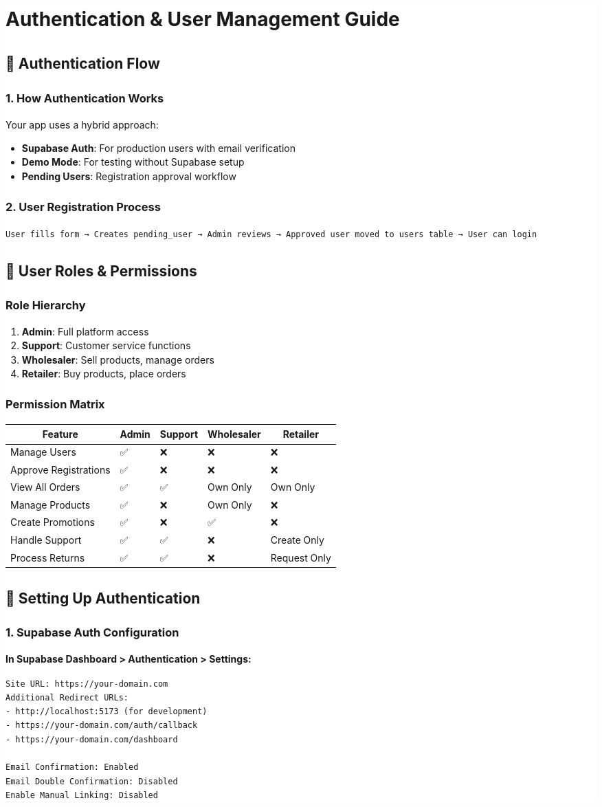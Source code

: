 # Authentication & User Management Guide

## 🔐 Authentication Flow

### 1. How Authentication Works
Your app uses a hybrid approach:
- **Supabase Auth**: For production users with email verification
- **Demo Mode**: For testing without Supabase setup
- **Pending Users**: Registration approval workflow

### 2. User Registration Process
```
User fills form → Creates pending_user → Admin reviews → Approved user moved to users table → User can login
```

## 👥 User Roles & Permissions

### Role Hierarchy
1. **Admin**: Full platform access
2. **Support**: Customer service functions
3. **Wholesaler**: Sell products, manage orders
4. **Retailer**: Buy products, place orders

### Permission Matrix
| Feature | Admin | Support | Wholesaler | Retailer |
|---------|-------|---------|------------|----------|
| Manage Users | ✅ | ❌ | ❌ | ❌ |
| Approve Registrations | ✅ | ❌ | ❌ | ❌ |
| View All Orders | ✅ | ✅ | Own Only | Own Only |
| Manage Products | ✅ | ❌ | Own Only | ❌ |
| Create Promotions | ✅ | ❌ | ✅ | ❌ |
| Handle Support | ✅ | ✅ | ❌ | Create Only |
| Process Returns | ✅ | ✅ | ❌ | Request Only |

## 🔧 Setting Up Authentication

### 1. Supabase Auth Configuration

**In Supabase Dashboard > Authentication > Settings:**

```
Site URL: https://your-domain.com
Additional Redirect URLs:
- http://localhost:5173 (for development)
- https://your-domain.com/auth/callback
- https://your-domain.com/dashboard

Email Confirmation: Enabled
Email Double Confirmation: Disabled
Enable Manual Linking: Disabled
```
